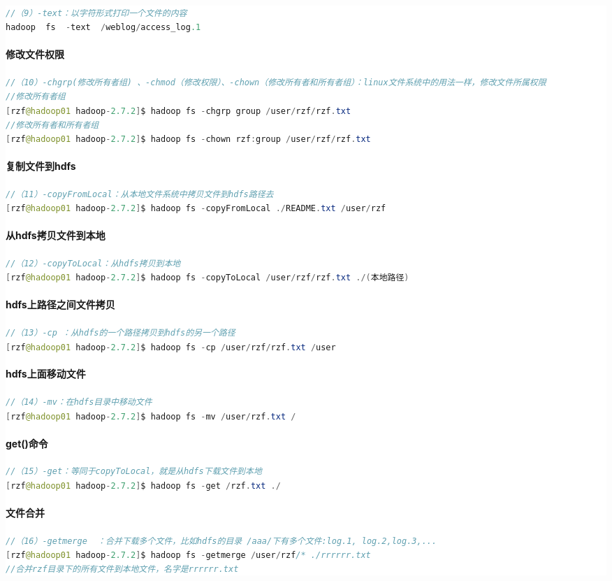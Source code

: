 ~~~ java
//（9）-text：以字符形式打印一个文件的内容
hadoop  fs  -text  /weblog/access_log.1
~~~

#### 修改文件权限

~~~ java
//（10）-chgrp(修改所有者组) 、-chmod（修改权限）、-chown（修改所有者和所有者组）：linux文件系统中的用法一样，修改文件所属权限
//修改所有者组
[rzf@hadoop01 hadoop-2.7.2]$ hadoop fs -chgrp group /user/rzf/rzf.txt 
//修改所有者和所有者组
[rzf@hadoop01 hadoop-2.7.2]$ hadoop fs -chown rzf:group /user/rzf/rzf.txt
~~~

#### 复制文件到hdfs

~~~ java
//（11）-copyFromLocal：从本地文件系统中拷贝文件到hdfs路径去
[rzf@hadoop01 hadoop-2.7.2]$ hadoop fs -copyFromLocal ./README.txt /user/rzf 
~~~

#### 从hdfs拷贝文件到本地

~~~ java
//（12）-copyToLocal：从hdfs拷贝到本地
[rzf@hadoop01 hadoop-2.7.2]$ hadoop fs -copyToLocal /user/rzf/rzf.txt ./(本地路径)
~~~

#### hdfs上路径之间文件拷贝

~~~ java
//（13）-cp ：从hdfs的一个路径拷贝到hdfs的另一个路径
[rzf@hadoop01 hadoop-2.7.2]$ hadoop fs -cp /user/rzf/rzf.txt /user
~~~

#### hdfs上面移动文件

~~~ java
//（14）-mv：在hdfs目录中移动文件
[rzf@hadoop01 hadoop-2.7.2]$ hadoop fs -mv /user/rzf.txt / 
~~~

#### get()命令

~~~ java
//（15）-get：等同于copyToLocal，就是从hdfs下载文件到本地
[rzf@hadoop01 hadoop-2.7.2]$ hadoop fs -get /rzf.txt ./
~~~

#### 文件合并

~~~ java
//（16）-getmerge  ：合并下载多个文件，比如hdfs的目录 /aaa/下有多个文件:log.1, log.2,log.3,...
[rzf@hadoop01 hadoop-2.7.2]$ hadoop fs -getmerge /user/rzf/* ./rrrrrr.txt
//合并rzf目录下的所有文件到本地文件，名字是rrrrrr.txt
~~~
